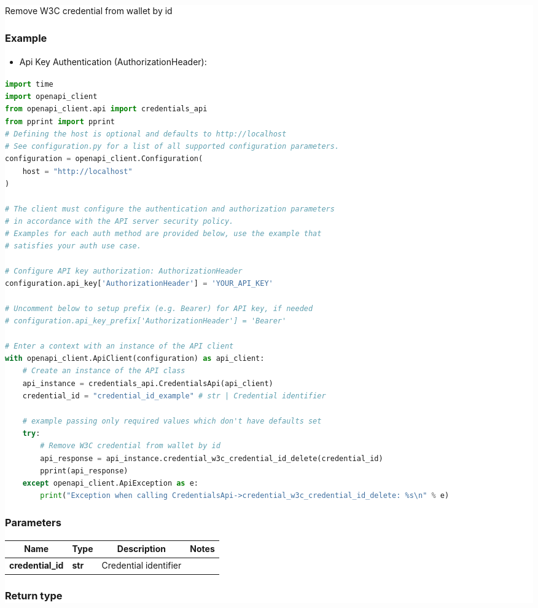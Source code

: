 Remove W3C credential from wallet by id

### Example

* Api Key Authentication (AuthorizationHeader):

```python
import time
import openapi_client
from openapi_client.api import credentials_api
from pprint import pprint
# Defining the host is optional and defaults to http://localhost
# See configuration.py for a list of all supported configuration parameters.
configuration = openapi_client.Configuration(
    host = "http://localhost"
)

# The client must configure the authentication and authorization parameters
# in accordance with the API server security policy.
# Examples for each auth method are provided below, use the example that
# satisfies your auth use case.

# Configure API key authorization: AuthorizationHeader
configuration.api_key['AuthorizationHeader'] = 'YOUR_API_KEY'

# Uncomment below to setup prefix (e.g. Bearer) for API key, if needed
# configuration.api_key_prefix['AuthorizationHeader'] = 'Bearer'

# Enter a context with an instance of the API client
with openapi_client.ApiClient(configuration) as api_client:
    # Create an instance of the API class
    api_instance = credentials_api.CredentialsApi(api_client)
    credential_id = "credential_id_example" # str | Credential identifier

    # example passing only required values which don't have defaults set
    try:
        # Remove W3C credential from wallet by id
        api_response = api_instance.credential_w3c_credential_id_delete(credential_id)
        pprint(api_response)
    except openapi_client.ApiException as e:
        print("Exception when calling CredentialsApi->credential_w3c_credential_id_delete: %s\n" % e)
```


### Parameters

Name | Type | Description  | Notes
------------- | ------------- | ------------- | -------------
 **credential_id** | **str**| Credential identifier |

### Return type
